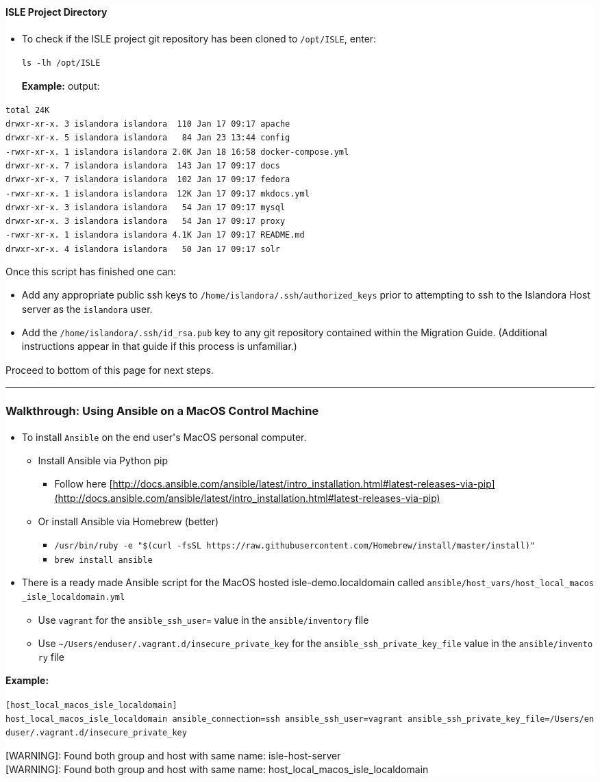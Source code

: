 
#### ISLE Project Directory

* To check if the ISLE project git repository has been cloned to `/opt/ISLE`, enter:

    `ls -lh /opt/ISLE`

    **Example:** output:


```
total 24K
drwxr-xr-x. 3 islandora islandora  110 Jan 17 09:17 apache
drwxr-xr-x. 5 islandora islandora   84 Jan 23 13:44 config
-rwxr-xr-x. 1 islandora islandora 2.0K Jan 18 16:58 docker-compose.yml
drwxr-xr-x. 7 islandora islandora  143 Jan 17 09:17 docs
drwxr-xr-x. 7 islandora islandora  102 Jan 17 09:17 fedora
-rwxr-xr-x. 1 islandora islandora  12K Jan 17 09:17 mkdocs.yml
drwxr-xr-x. 3 islandora islandora   54 Jan 17 09:17 mysql
drwxr-xr-x. 3 islandora islandora   54 Jan 17 09:17 proxy
-rwxr-xr-x. 1 islandora islandora 4.1K Jan 17 09:17 README.md
drwxr-xr-x. 4 islandora islandora   50 Jan 17 09:17 solr
```

Once this script has finished one can:

  * Add any appropriate public ssh keys to `/home/islandora/.ssh/authorized_keys` prior to attempting to ssh to the Islandora Host server as the `islandora` user.

  * Add the `/home/islandora/.ssh/id_rsa.pub` key to any git repository contained within the Migration Guide. (Additional instructions appear in that guide if this process is unfamiliar.)

Proceed to bottom of this page for next steps.

---

### Walkthrough: Using Ansible on a MacOS Control Machine

* To install `Ansible` on the end user's MacOS personal computer.

    * Install Ansible via Python pip
        * Follow here [http://docs.ansible.com/ansible/latest/intro_installation.html#latest-releases-via-pip](http://docs.ansible.com/ansible/latest/intro_installation.html#latest-releases-via-pip)

    * Or install Ansible via Homebrew (better)
        * `/usr/bin/ruby -e "$(curl -fsSL https://raw.githubusercontent.com/Homebrew/install/master/install)"`
        * `brew install ansible`

* There is a ready made Ansible script for the MacOS hosted isle-demo.localdomain called `ansible/host_vars/host_local_macos_isle_localdomain.yml`

    * Use `vagrant` for the `ansible_ssh_user=` value in the `ansible/inventory` file

    * Use `~/Users/enduser/.vagrant.d/insecure_private_key` for the `ansible_ssh_private_key_file` value in the `ansible/inventory` file

**Example:**
```    
[host_local_macos_isle_localdomain]
host_local_macos_isle_localdomain ansible_connection=ssh ansible_ssh_user=vagrant ansible_ssh_private_key_file=/Users/enduser/.vagrant.d/insecure_private_key
```


[WARNING]: Found both group and host with same name: isle-host-server   
[WARNING]: Found both group and host with same name: host_local_macos_isle_localdomain   